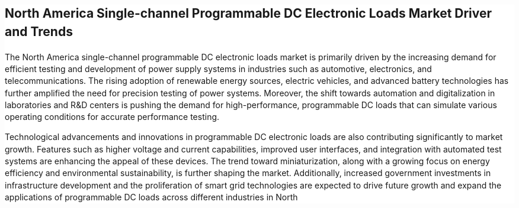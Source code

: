 <p><h2>North America Single-channel Programmable DC Electronic Loads Market Driver and Trends</h2><p>The North America single-channel programmable DC electronic loads market is primarily driven by the increasing demand for efficient testing and development of power supply systems in industries such as automotive, electronics, and telecommunications. The rising adoption of renewable energy sources, electric vehicles, and advanced battery technologies has further amplified the need for precision testing of power systems. Moreover, the shift towards automation and digitalization in laboratories and R&D centers is pushing the demand for high-performance, programmable DC loads that can simulate various operating conditions for accurate performance testing.</p><p>Technological advancements and innovations in programmable DC electronic loads are also contributing significantly to market growth. Features such as higher voltage and current capabilities, improved user interfaces, and integration with automated test systems are enhancing the appeal of these devices. The trend toward miniaturization, along with a growing focus on energy efficiency and environmental sustainability, is further shaping the market. Additionally, increased government investments in infrastructure development and the proliferation of smart grid technologies are expected to drive future growth and expand the applications of programmable DC loads across different industries in North